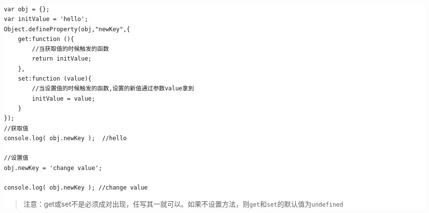 ```
var obj = {};
var initValue = 'hello';
Object.defineProperty(obj,"newKey",{
    get:function (){
        //当获取值的时候触发的函数
        return initValue;    
    },
    set:function (value){
        //当设置值的时候触发的函数,设置的新值通过参数value拿到
        initValue = value;
    }
});
//获取值
console.log( obj.newKey );  //hello

//设置值
obj.newKey = 'change value';

console.log( obj.newKey ); //change value
```

> 注意：get或set不是必须成对出现，任写其一就可以。如果不设置方法，则`get`和`set`的默认值为`undefined`